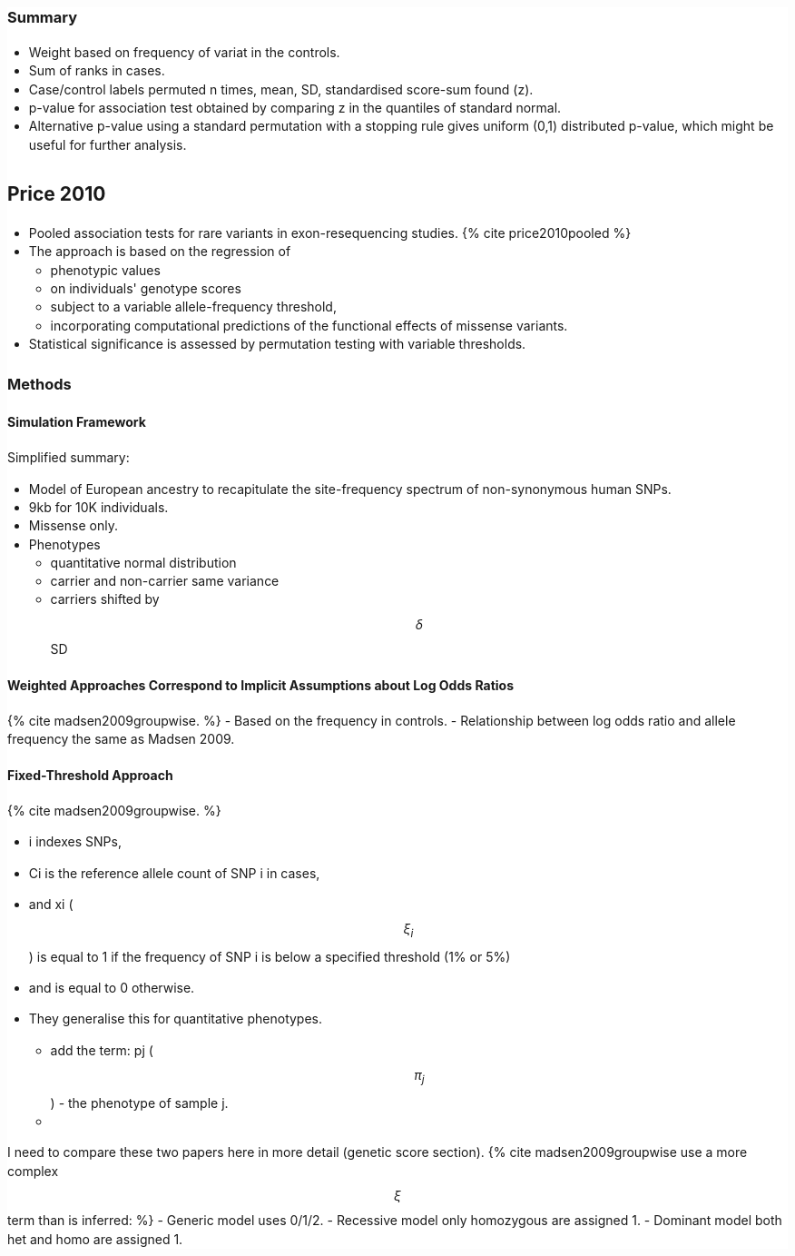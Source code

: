 
### Summary 

* Weight based on frequency of variat in the controls.
* Sum of ranks in cases.
* Case/control labels permuted n times, mean, SD, standardised score-sum found (z).
* p-value for association test obtained by comparing z in the quantiles of standard normal. 
* Alternative p-value using a standard permutation with a stopping rule gives uniform (0,1) distributed p-value, which might be useful for further analysis. 



## Price 2010

* Pooled association tests for rare variants in exon-resequencing studies.
{% cite price2010pooled %}
* The approach is based on the regression of 
	- phenotypic values 
	- on individuals' genotype scores 
	- subject to a variable allele-frequency threshold, 
	- incorporating computational predictions of the functional effects of missense variants.
* Statistical significance is assessed by permutation testing with variable thresholds.

### Methods

#### Simulation Framework
Simplified summary:

* Model of European ancestry to recapitulate the site-frequency spectrum of non-synonymous human SNPs.
* 9kb for 10K individuals.
* Missense only.
* Phenotypes 
	- quantitative normal distribution
	- carrier and non-carrier same variance
	- carriers shifted by $$\delta$$ SD

#### Weighted Approaches Correspond to Implicit Assumptions about Log Odds Ratios
{% cite madsen2009groupwise. %}
	- Based on the frequency in controls.
	- Relationship between log odds ratio and allele frequency the same as Madsen 2009.

#### Fixed-Threshold Approach
{% cite madsen2009groupwise. %}

* i indexes SNPs, 
* Ci is the reference allele count of SNP i in cases, 
* and xi ($$\xi_i$$) is equal to 1 if the frequency of SNP i is below a specified threshold (1% or 5%) 
* and is equal to 0 otherwise.

* They generalise this for quantitative phenotypes.
	- add the term: pj ($$\pi_j$$) - the phenotype of sample j.
	-
I need to compare these two papers here in more detail 
(genetic score section).
{% cite madsen2009groupwise use a more complex $$\xi$$ term than is inferred: %}
	- Generic model uses 0/1/2.
	- Recessive model only homozygous are assigned 1.
	- Dominant model both het and homo are assigned 1.
